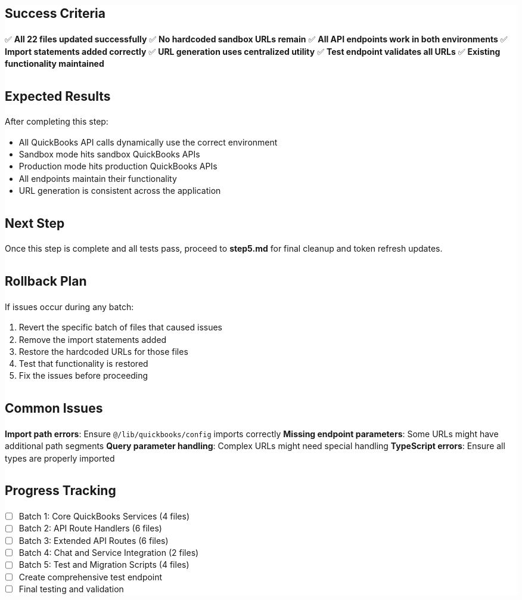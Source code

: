 ## Success Criteria

✅ **All 22 files updated successfully**
✅ **No hardcoded sandbox URLs remain**
✅ **All API endpoints work in both environments**
✅ **Import statements added correctly**
✅ **URL generation uses centralized utility**
✅ **Test endpoint validates all URLs**
✅ **Existing functionality maintained**

## Expected Results

After completing this step:
- All QuickBooks API calls dynamically use the correct environment
- Sandbox mode hits sandbox QuickBooks APIs
- Production mode hits production QuickBooks APIs
- All endpoints maintain their functionality
- URL generation is consistent across the application

## Next Step

Once this step is complete and all tests pass, proceed to **step5.md** for final cleanup and token refresh updates.

## Rollback Plan

If issues occur during any batch:
1. Revert the specific batch of files that caused issues
2. Remove the import statements added
3. Restore the hardcoded URLs for those files
4. Test that functionality is restored
5. Fix the issues before proceeding

## Common Issues

**Import path errors**: Ensure `@/lib/quickbooks/config` imports correctly
**Missing endpoint parameters**: Some URLs might have additional path segments
**Query parameter handling**: Complex URLs might need special handling
**TypeScript errors**: Ensure all types are properly imported

## Progress Tracking

- [ ] Batch 1: Core QuickBooks Services (4 files)
- [ ] Batch 2: API Route Handlers (6 files)
- [ ] Batch 3: Extended API Routes (6 files)
- [ ] Batch 4: Chat and Service Integration (2 files)
- [ ] Batch 5: Test and Migration Scripts (4 files)
- [ ] Create comprehensive test endpoint
- [ ] Final testing and validation